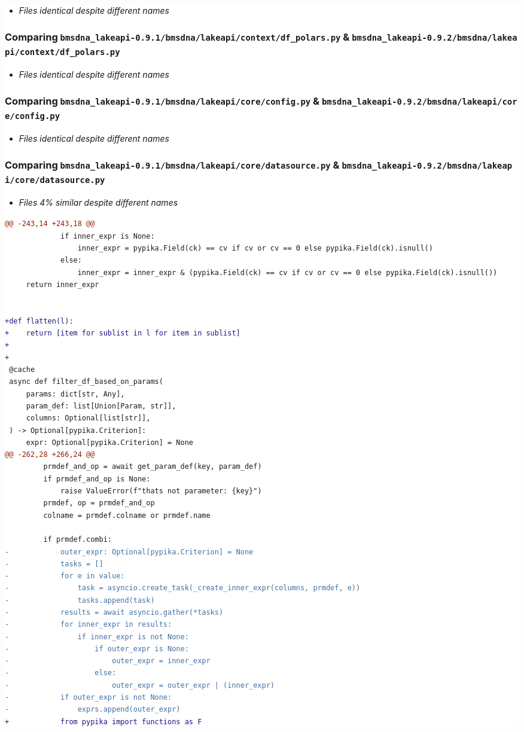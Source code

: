  * *Files identical despite different names*

### Comparing `bmsdna_lakeapi-0.9.1/bmsdna/lakeapi/context/df_polars.py` & `bmsdna_lakeapi-0.9.2/bmsdna/lakeapi/context/df_polars.py`

 * *Files identical despite different names*

### Comparing `bmsdna_lakeapi-0.9.1/bmsdna/lakeapi/core/config.py` & `bmsdna_lakeapi-0.9.2/bmsdna/lakeapi/core/config.py`

 * *Files identical despite different names*

### Comparing `bmsdna_lakeapi-0.9.1/bmsdna/lakeapi/core/datasource.py` & `bmsdna_lakeapi-0.9.2/bmsdna/lakeapi/core/datasource.py`

 * *Files 4% similar despite different names*

```diff
@@ -243,14 +243,18 @@
             if inner_expr is None:
                 inner_expr = pypika.Field(ck) == cv if cv or cv == 0 else pypika.Field(ck).isnull()
             else:
                 inner_expr = inner_expr & (pypika.Field(ck) == cv if cv or cv == 0 else pypika.Field(ck).isnull())
     return inner_expr
 
 
+def flatten(l):
+    return [item for sublist in l for item in sublist]
+
+
 @cache
 async def filter_df_based_on_params(
     params: dict[str, Any],
     param_def: list[Union[Param, str]],
     columns: Optional[list[str]],
 ) -> Optional[pypika.Criterion]:
     expr: Optional[pypika.Criterion] = None
@@ -262,28 +266,24 @@
         prmdef_and_op = await get_param_def(key, param_def)
         if prmdef_and_op is None:
             raise ValueError(f"thats not parameter: {key}")
         prmdef, op = prmdef_and_op
         colname = prmdef.colname or prmdef.name
 
         if prmdef.combi:
-            outer_expr: Optional[pypika.Criterion] = None
-            tasks = []
-            for e in value:
-                task = asyncio.create_task(_create_inner_expr(columns, prmdef, e))
-                tasks.append(task)
-            results = await asyncio.gather(*tasks)
-            for inner_expr in results:
-                if inner_expr is not None:
-                    if outer_expr is None:
-                        outer_expr = inner_expr
-                    else:
-                        outer_expr = outer_expr | (inner_expr)
-            if outer_expr is not None:
-                exprs.append(outer_expr)
+            from pypika import functions as F
```